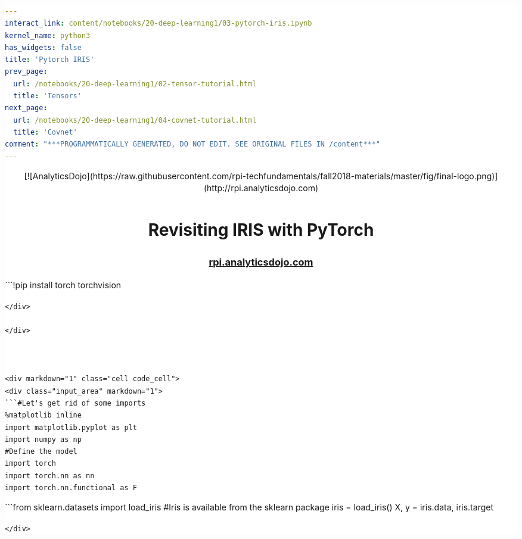 ```yaml
---
interact_link: content/notebooks/20-deep-learning1/03-pytorch-iris.ipynb
kernel_name: python3
has_widgets: false
title: 'Pytorch IRIS'
prev_page:
  url: /notebooks/20-deep-learning1/02-tensor-tutorial.html
  title: 'Tensors'
next_page:
  url: /notebooks/20-deep-learning1/04-covnet-tutorial.html
  title: 'Covnet'
comment: "***PROGRAMMATICALLY GENERATED, DO NOT EDIT. SEE ORIGINAL FILES IN /content***"
---
```



<center>[![AnalyticsDojo](https://raw.githubusercontent.com/rpi-techfundamentals/fall2018-materials/master/fig/final-logo.png)](http://rpi.analyticsdojo.com)
<h1>Revisiting IRIS with PyTorch</h1></center>
<center><h3><a href = 'http://rpi.analyticsdojo.com'>rpi.analyticsdojo.com</a></h3></center>




<div markdown="1" class="cell code_cell">
<div class="input_area" markdown="1">
```!pip install torch torchvision

```
</div>

</div>



<div markdown="1" class="cell code_cell">
<div class="input_area" markdown="1">
```#Let's get rid of some imports
%matplotlib inline
import matplotlib.pyplot as plt
import numpy as np
#Define the model 
import torch
import torch.nn as nn
import torch.nn.functional as F

```
</div>

</div>



<div markdown="1" class="cell code_cell">
<div class="input_area" markdown="1">
```from sklearn.datasets import load_iris
#Iris is available from the sklearn package
iris = load_iris()
X, y = iris.data, iris.target



```
</div>

